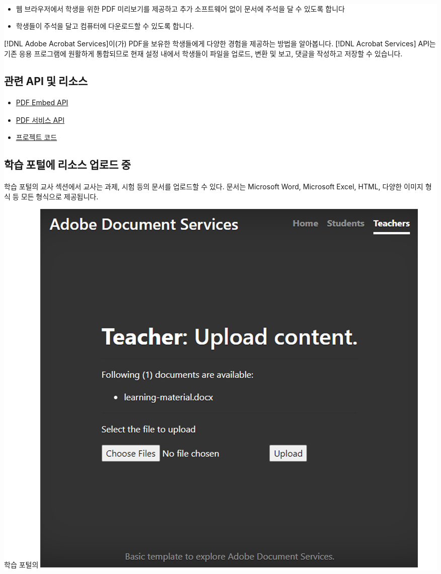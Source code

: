 * 웹 브라우저에서 학생을 위한 PDF 미리보기를 제공하고 추가 소프트웨어 없이 문서에 주석을 달 수 있도록 합니다

* 학생들이 주석을 달고 컴퓨터에 다운로드할 수 있도록 합니다.

[!DNL Adobe Acrobat Services]이(가) PDF을 보유한 학생들에게 다양한 경험을 제공하는 방법을 알아봅니다. [!DNL Acrobat Services] API는 기존 응용 프로그램에 원활하게 통합되므로 현재 설정 내에서 학생들이 파일을 업로드, 변환 및 보고, 댓글을 작성하고 저장할 수 있습니다.

## 관련 API 및 리소스

* [PDF Embed API](https://www.adobe.com/devnet-docs/dcsdk_io/viewSDK/index.html)

* [PDF 서비스 API](https://opensource.adobe.com/pdftools-sdk-docs/release/latest/index.html)

* [프로젝트 코드](https://github.com/afzaal-ahmad-zeeshan/adobe-pdf-tools-for-teachers)

## 학습 포털에 리소스 업로드 중

학습 포털의 교사 섹션에서 교사는 과제, 시험 등의 문서를 업로드할 수 있다. 문서는 Microsoft Word, Microsoft Excel, HTML, 다양한 이미지 형식 등 모든 형식으로 제공됩니다.

학습 포털의 ![교사 섹션 스크린샷](assets/edu_1.png)
